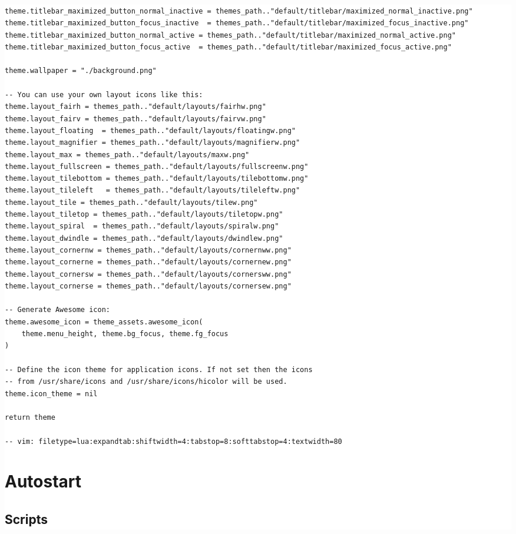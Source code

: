     theme.titlebar_maximized_button_normal_inactive = themes_path.."default/titlebar/maximized_normal_inactive.png"
    theme.titlebar_maximized_button_focus_inactive  = themes_path.."default/titlebar/maximized_focus_inactive.png"
    theme.titlebar_maximized_button_normal_active = themes_path.."default/titlebar/maximized_normal_active.png"
    theme.titlebar_maximized_button_focus_active  = themes_path.."default/titlebar/maximized_focus_active.png"
    
    theme.wallpaper = "./background.png"
    
    -- You can use your own layout icons like this:
    theme.layout_fairh = themes_path.."default/layouts/fairhw.png"
    theme.layout_fairv = themes_path.."default/layouts/fairvw.png"
    theme.layout_floating  = themes_path.."default/layouts/floatingw.png"
    theme.layout_magnifier = themes_path.."default/layouts/magnifierw.png"
    theme.layout_max = themes_path.."default/layouts/maxw.png"
    theme.layout_fullscreen = themes_path.."default/layouts/fullscreenw.png"
    theme.layout_tilebottom = themes_path.."default/layouts/tilebottomw.png"
    theme.layout_tileleft   = themes_path.."default/layouts/tileleftw.png"
    theme.layout_tile = themes_path.."default/layouts/tilew.png"
    theme.layout_tiletop = themes_path.."default/layouts/tiletopw.png"
    theme.layout_spiral  = themes_path.."default/layouts/spiralw.png"
    theme.layout_dwindle = themes_path.."default/layouts/dwindlew.png"
    theme.layout_cornernw = themes_path.."default/layouts/cornernww.png"
    theme.layout_cornerne = themes_path.."default/layouts/cornernew.png"
    theme.layout_cornersw = themes_path.."default/layouts/cornersww.png"
    theme.layout_cornerse = themes_path.."default/layouts/cornersew.png"
    
    -- Generate Awesome icon:
    theme.awesome_icon = theme_assets.awesome_icon(
        theme.menu_height, theme.bg_focus, theme.fg_focus
    )
    
    -- Define the icon theme for application icons. If not set then the icons
    -- from /usr/share/icons and /usr/share/icons/hicolor will be used.
    theme.icon_theme = nil
    
    return theme
    
    -- vim: filetype=lua:expandtab:shiftwidth=4:tabstop=8:softtabstop=4:textwidth=80


<a id="orgb427678"></a>

# Autostart


<a id="org5898b7d"></a>

## Scripts


<a id="org108445c"></a>
